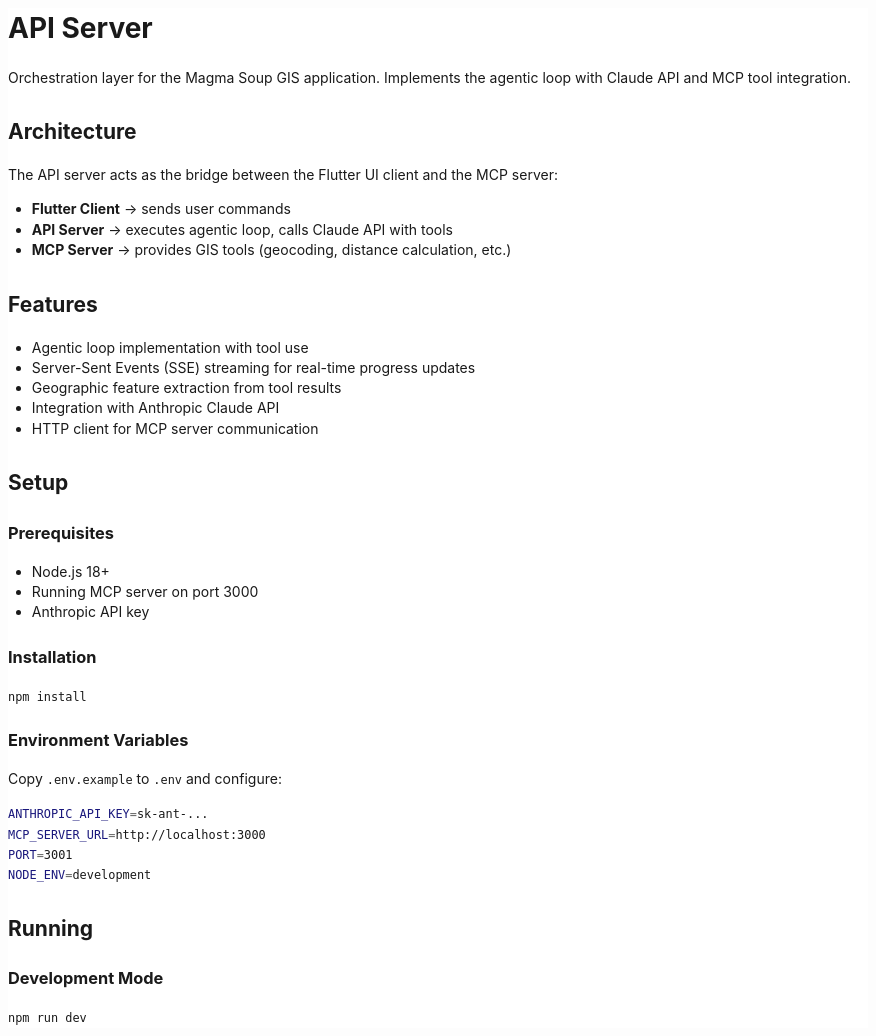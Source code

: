 # API Server

Orchestration layer for the Magma Soup GIS application. Implements the agentic loop with Claude API and MCP tool integration.

## Architecture

The API server acts as the bridge between the Flutter UI client and the MCP server:

- **Flutter Client** → sends user commands
- **API Server** → executes agentic loop, calls Claude API with tools
- **MCP Server** → provides GIS tools (geocoding, distance calculation, etc.)

## Features

- Agentic loop implementation with tool use
- Server-Sent Events (SSE) streaming for real-time progress updates
- Geographic feature extraction from tool results
- Integration with Anthropic Claude API
- HTTP client for MCP server communication

## Setup

### Prerequisites

- Node.js 18+
- Running MCP server on port 3000
- Anthropic API key

### Installation

```bash
npm install
```

### Environment Variables

Copy `.env.example` to `.env` and configure:

```bash
ANTHROPIC_API_KEY=sk-ant-...
MCP_SERVER_URL=http://localhost:3000
PORT=3001
NODE_ENV=development
```

## Running

### Development Mode

```bash
npm run dev
```
